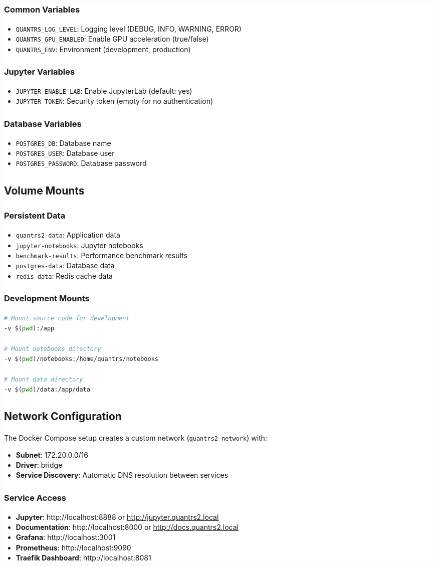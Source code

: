 ### Common Variables
- `QUANTRS_LOG_LEVEL`: Logging level (DEBUG, INFO, WARNING, ERROR)
- `QUANTRS_GPU_ENABLED`: Enable GPU acceleration (true/false)
- `QUANTRS_ENV`: Environment (development, production)

### Jupyter Variables
- `JUPYTER_ENABLE_LAB`: Enable JupyterLab (default: yes)
- `JUPYTER_TOKEN`: Security token (empty for no authentication)

### Database Variables
- `POSTGRES_DB`: Database name
- `POSTGRES_USER`: Database user
- `POSTGRES_PASSWORD`: Database password

## Volume Mounts

### Persistent Data
- `quantrs2-data`: Application data
- `jupyter-notebooks`: Jupyter notebooks
- `benchmark-results`: Performance benchmark results
- `postgres-data`: Database data
- `redis-data`: Redis cache data

### Development Mounts
```bash
# Mount source code for development
-v $(pwd):/app

# Mount notebooks directory
-v $(pwd)/notebooks:/home/quantrs/notebooks

# Mount data directory
-v $(pwd)/data:/app/data
```

## Network Configuration

The Docker Compose setup creates a custom network (`quantrs2-network`) with:
- **Subnet**: 172.20.0.0/16
- **Driver**: bridge
- **Service Discovery**: Automatic DNS resolution between services

### Service Access
- **Jupyter**: http://localhost:8888 or http://jupyter.quantrs2.local
- **Documentation**: http://localhost:8000 or http://docs.quantrs2.local
- **Grafana**: http://localhost:3001
- **Prometheus**: http://localhost:9090
- **Traefik Dashboard**: http://localhost:8081
